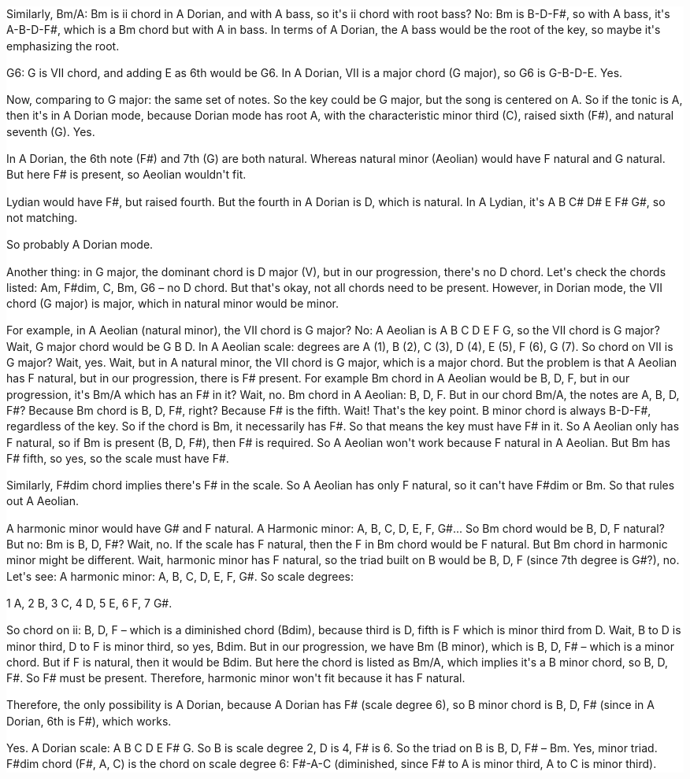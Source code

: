 Similarly, Bm/A: Bm is ii chord in A Dorian, and with A bass, so it's ii chord with root bass? No: Bm is B-D-F#, so with A bass, it's A-B-D-F#, which is a Bm chord but with A in bass. In terms of A Dorian, the A bass would be the root of the key, so maybe it's emphasizing the root.

G6: G is VII chord, and adding E as 6th would be G6. In A Dorian, VII is a major chord (G major), so G6 is G-B-D-E. Yes.

Now, comparing to G major: the same set of notes. So the key could be G major, but the song is centered on A. So if the tonic is A, then it's in A Dorian mode, because Dorian mode has root A, with the characteristic minor third (C), raised sixth (F#), and natural seventh (G). Yes.

In A Dorian, the 6th note (F#) and 7th (G) are both natural. Whereas natural minor (Aeolian) would have F natural and G natural. But here F# is present, so Aeolian wouldn't fit.

Lydian would have F#, but raised fourth. But the fourth in A Dorian is D, which is natural. In A Lydian, it's A B C# D# E F# G#, so not matching.

So probably A Dorian mode.

Another thing: in G major, the dominant chord is D major (V), but in our progression, there's no D chord. Let's check the chords listed: Am, F#dim, C, Bm, G6 – no D chord. But that's okay, not all chords need to be present. However, in Dorian mode, the VII chord (G major) is major, which in natural minor would be minor.

For example, in A Aeolian (natural minor), the VII chord is G major? No: A Aeolian is A B C D E F G, so the VII chord is G major? Wait, G major chord would be G B D. In A Aeolian scale: degrees are A (1), B (2), C (3), D (4), E (5), F (6), G (7). So chord on VII is G major? Wait, yes. Wait, but in A natural minor, the VII chord is G major, which is a major chord. But the problem is that A Aeolian has F natural, but in our progression, there is F# present. For example Bm chord in A Aeolian would be B, D, F, but in our progression, it's Bm/A which has an F# in it? Wait, no. Bm chord in A Aeolian: B, D, F. But in our chord Bm/A, the notes are A, B, D, F#? Because Bm chord is B, D, F#, right? Because F# is the fifth. Wait! That's the key point. B minor chord is always B-D-F#, regardless of the key. So if the chord is Bm, it necessarily has F#. So that means the key must have F# in it. So A Aeolian only has F natural, so if Bm is present (B, D, F#), then F# is required. So A Aeolian won't work because F natural in A Aeolian. But Bm has F# fifth, so yes, so the scale must have F#.

Similarly, F#dim chord implies there's F# in the scale. So A Aeolian has only F natural, so it can't have F#dim or Bm. So that rules out A Aeolian.

A harmonic minor would have G# and F natural. A Harmonic minor: A, B, C, D, E, F, G#... So Bm chord would be B, D, F natural? But no: Bm is B, D, F#? Wait, no. If the scale has F natural, then the F in Bm chord would be F natural. But Bm chord in harmonic minor might be different. Wait, harmonic minor has F natural, so the triad built on B would be B, D, F (since 7th degree is G#?), no. Let's see: A harmonic minor: A, B, C, D, E, F, G#. So scale degrees:

1 A, 2 B, 3 C, 4 D, 5 E, 6 F, 7 G#.

So chord on ii: B, D, F – which is a diminished chord (Bdim), because third is D, fifth is F which is minor third from D. Wait, B to D is minor third, D to F is minor third, so yes, Bdim. But in our progression, we have Bm (B minor), which is B, D, F# – which is a minor chord. But if F is natural, then it would be Bdim. But here the chord is listed as Bm/A, which implies it's a B minor chord, so B, D, F#. So F# must be present. Therefore, harmonic minor won't fit because it has F natural.

Therefore, the only possibility is A Dorian, because A Dorian has F# (scale degree 6), so B minor chord is B, D, F# (since in A Dorian, 6th is F#), which works.

Yes. A Dorian scale: A B C D E F# G. So B is scale degree 2, D is 4, F# is 6. So the triad on B is B, D, F# – Bm. Yes, minor triad. F#dim chord (F#, A, C) is the chord on scale degree 6: F#-A-C (diminished, since F# to A is minor third, A to C is minor third).
